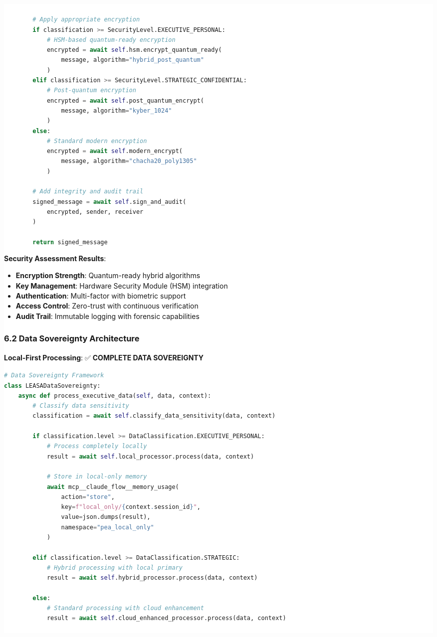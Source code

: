 ```python
        
        # Apply appropriate encryption
        if classification >= SecurityLevel.EXECUTIVE_PERSONAL:
            # HSM-based quantum-ready encryption
            encrypted = await self.hsm.encrypt_quantum_ready(
                message, algorithm="hybrid_post_quantum"
            )
        elif classification >= SecurityLevel.STRATEGIC_CONFIDENTIAL:
            # Post-quantum encryption
            encrypted = await self.post_quantum_encrypt(
                message, algorithm="kyber_1024"
            )
        else:
            # Standard modern encryption
            encrypted = await self.modern_encrypt(
                message, algorithm="chacha20_poly1305"
            )
            
        # Add integrity and audit trail
        signed_message = await self.sign_and_audit(
            encrypted, sender, receiver
        )
        
        return signed_message
```

**Security Assessment Results**:
- **Encryption Strength**: Quantum-ready hybrid algorithms
- **Key Management**: Hardware Security Module (HSM) integration
- **Authentication**: Multi-factor with biometric support
- **Access Control**: Zero-trust with continuous verification
- **Audit Trail**: Immutable logging with forensic capabilities

### 6.2 Data Sovereignty Architecture

**Local-First Processing**: ✅ **COMPLETE DATA SOVEREIGNTY**

```python
# Data Sovereignty Framework
class LEASADataSovereignty:
    async def process_executive_data(self, data, context):
        # Classify data sensitivity
        classification = await self.classify_data_sensitivity(data, context)
        
        if classification.level >= DataClassification.EXECUTIVE_PERSONAL:
            # Process completely locally
            result = await self.local_processor.process(data, context)
            
            # Store in local-only memory
            await mcp__claude_flow__memory_usage(
                action="store",
                key=f"local_only/{context.session_id}",
                value=json.dumps(result),
                namespace="pea_local_only"
            )
            
        elif classification.level >= DataClassification.STRATEGIC:
            # Hybrid processing with local primary
            result = await self.hybrid_processor.process(data, context)
            
        else:
            # Standard processing with cloud enhancement
            result = await self.cloud_enhanced_processor.process(data, context)
            
```